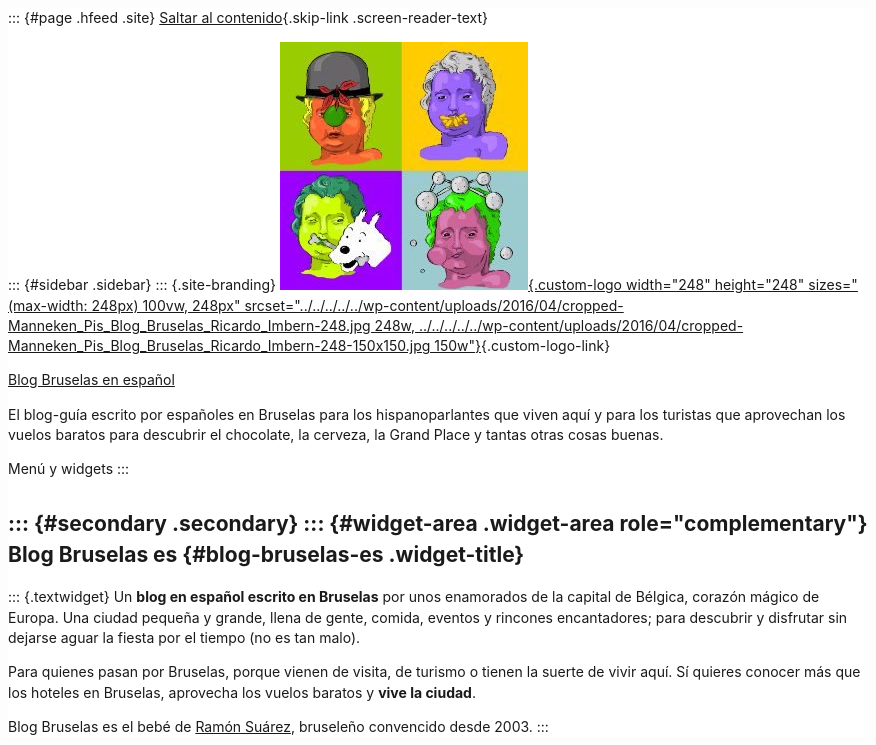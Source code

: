 ::: {#page .hfeed .site}
[Saltar al
contenido](../../../../../index.html?p=3044#content){.skip-link
.screen-reader-text}

::: {#sidebar .sidebar}
::: {.site-branding}
[![](../../../../../wp-content/uploads/2016/04/cropped-Manneken_Pis_Blog_Bruselas_Ricardo_Imbern-248.jpg){.custom-logo
width="248" height="248" sizes="(max-width: 248px) 100vw, 248px"
srcset="../../../../../wp-content/uploads/2016/04/cropped-Manneken_Pis_Blog_Bruselas_Ricardo_Imbern-248.jpg 248w, ../../../../../wp-content/uploads/2016/04/cropped-Manneken_Pis_Blog_Bruselas_Ricardo_Imbern-248-150x150.jpg 150w"}](../../../../../index.html){.custom-logo-link}

[Blog Bruselas en español](../../../../../index.html)

El blog-guía escrito por españoles en Bruselas para los hispanoparlantes
que viven aquí y para los turistas que aprovechan los vuelos baratos
para descubrir el chocolate, la cerveza, la Grand Place y tantas otras
cosas buenas.

Menú y widgets
:::

::: {#secondary .secondary}
::: {#widget-area .widget-area role="complementary"}
Blog Bruselas es {#blog-bruselas-es .widget-title}
----------------

::: {.textwidget}
Un **blog en español escrito en Bruselas** por unos enamorados de la
capital de Bélgica, corazón mágico de Europa. Una ciudad pequeña y
grande, llena de gente, comida, eventos y rincones encantadores; para
descubrir y disfrutar sin dejarse aguar la fiesta por el tiempo (no es
tan malo).

Para quienes pasan por Bruselas, porque vienen de visita, de turismo o
tienen la suerte de vivir aquí. Sí quieres conocer más que los hoteles
en Bruselas, aprovecha los vuelos baratos y **vive la ciudad**.

Blog Bruselas es el bebé de [Ramón Suárez](http://www.ramonsuarez.com),
bruseleño convencido desde 2003.
:::
